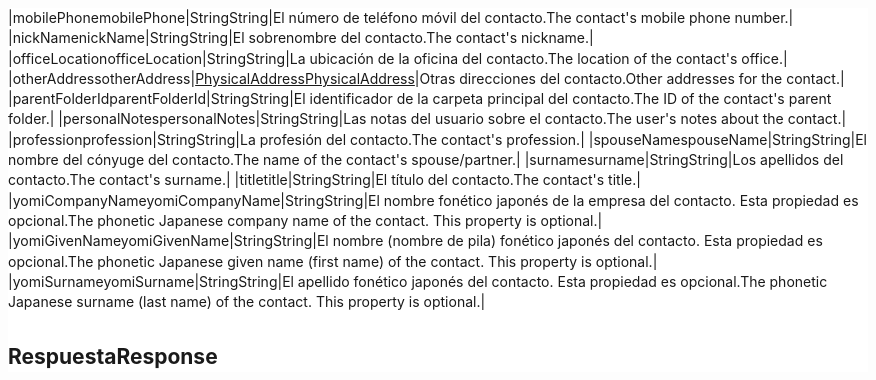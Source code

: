 |<span data-ttu-id="c1670-200">mobilePhone</span><span class="sxs-lookup"><span data-stu-id="c1670-200">mobilePhone</span></span>|<span data-ttu-id="c1670-201">String</span><span class="sxs-lookup"><span data-stu-id="c1670-201">String</span></span>|<span data-ttu-id="c1670-202">El número de teléfono móvil del contacto.</span><span class="sxs-lookup"><span data-stu-id="c1670-202">The contact's mobile phone number.</span></span>|
|<span data-ttu-id="c1670-203">nickName</span><span class="sxs-lookup"><span data-stu-id="c1670-203">nickName</span></span>|<span data-ttu-id="c1670-204">String</span><span class="sxs-lookup"><span data-stu-id="c1670-204">String</span></span>|<span data-ttu-id="c1670-205">El sobrenombre del contacto.</span><span class="sxs-lookup"><span data-stu-id="c1670-205">The contact's nickname.</span></span>|
|<span data-ttu-id="c1670-206">officeLocation</span><span class="sxs-lookup"><span data-stu-id="c1670-206">officeLocation</span></span>|<span data-ttu-id="c1670-207">String</span><span class="sxs-lookup"><span data-stu-id="c1670-207">String</span></span>|<span data-ttu-id="c1670-208">La ubicación de la oficina del contacto.</span><span class="sxs-lookup"><span data-stu-id="c1670-208">The location of the contact's office.</span></span>|
|<span data-ttu-id="c1670-209">otherAddress</span><span class="sxs-lookup"><span data-stu-id="c1670-209">otherAddress</span></span>|[<span data-ttu-id="c1670-210">PhysicalAddress</span><span class="sxs-lookup"><span data-stu-id="c1670-210">PhysicalAddress</span></span>](../resources/physicaladdress.md)|<span data-ttu-id="c1670-211">Otras direcciones del contacto.</span><span class="sxs-lookup"><span data-stu-id="c1670-211">Other addresses for the contact.</span></span>|
|<span data-ttu-id="c1670-212">parentFolderId</span><span class="sxs-lookup"><span data-stu-id="c1670-212">parentFolderId</span></span>|<span data-ttu-id="c1670-213">String</span><span class="sxs-lookup"><span data-stu-id="c1670-213">String</span></span>|<span data-ttu-id="c1670-214">El identificador de la carpeta principal del contacto.</span><span class="sxs-lookup"><span data-stu-id="c1670-214">The ID of the contact's parent folder.</span></span>|
|<span data-ttu-id="c1670-215">personalNotes</span><span class="sxs-lookup"><span data-stu-id="c1670-215">personalNotes</span></span>|<span data-ttu-id="c1670-216">String</span><span class="sxs-lookup"><span data-stu-id="c1670-216">String</span></span>|<span data-ttu-id="c1670-217">Las notas del usuario sobre el contacto.</span><span class="sxs-lookup"><span data-stu-id="c1670-217">The user's notes about the contact.</span></span>|
|<span data-ttu-id="c1670-218">profession</span><span class="sxs-lookup"><span data-stu-id="c1670-218">profession</span></span>|<span data-ttu-id="c1670-219">String</span><span class="sxs-lookup"><span data-stu-id="c1670-219">String</span></span>|<span data-ttu-id="c1670-220">La profesión del contacto.</span><span class="sxs-lookup"><span data-stu-id="c1670-220">The contact's profession.</span></span>|
|<span data-ttu-id="c1670-221">spouseName</span><span class="sxs-lookup"><span data-stu-id="c1670-221">spouseName</span></span>|<span data-ttu-id="c1670-222">String</span><span class="sxs-lookup"><span data-stu-id="c1670-222">String</span></span>|<span data-ttu-id="c1670-223">El nombre del cónyuge del contacto.</span><span class="sxs-lookup"><span data-stu-id="c1670-223">The name of the contact's spouse/partner.</span></span>|
|<span data-ttu-id="c1670-224">surname</span><span class="sxs-lookup"><span data-stu-id="c1670-224">surname</span></span>|<span data-ttu-id="c1670-225">String</span><span class="sxs-lookup"><span data-stu-id="c1670-225">String</span></span>|<span data-ttu-id="c1670-226">Los apellidos del contacto.</span><span class="sxs-lookup"><span data-stu-id="c1670-226">The contact's surname.</span></span>|
|<span data-ttu-id="c1670-227">title</span><span class="sxs-lookup"><span data-stu-id="c1670-227">title</span></span>|<span data-ttu-id="c1670-228">String</span><span class="sxs-lookup"><span data-stu-id="c1670-228">String</span></span>|<span data-ttu-id="c1670-229">El título del contacto.</span><span class="sxs-lookup"><span data-stu-id="c1670-229">The contact's title.</span></span>|
|<span data-ttu-id="c1670-230">yomiCompanyName</span><span class="sxs-lookup"><span data-stu-id="c1670-230">yomiCompanyName</span></span>|<span data-ttu-id="c1670-231">String</span><span class="sxs-lookup"><span data-stu-id="c1670-231">String</span></span>|<span data-ttu-id="c1670-p107">El nombre fonético japonés de la empresa del contacto. Esta propiedad es opcional.</span><span class="sxs-lookup"><span data-stu-id="c1670-p107">The phonetic Japanese company name of the contact. This property is optional.</span></span>|
|<span data-ttu-id="c1670-234">yomiGivenName</span><span class="sxs-lookup"><span data-stu-id="c1670-234">yomiGivenName</span></span>|<span data-ttu-id="c1670-235">String</span><span class="sxs-lookup"><span data-stu-id="c1670-235">String</span></span>|<span data-ttu-id="c1670-p108">El nombre (nombre de pila) fonético japonés del contacto. Esta propiedad es opcional.</span><span class="sxs-lookup"><span data-stu-id="c1670-p108">The phonetic Japanese given name (first name) of the contact. This property is optional.</span></span>|
|<span data-ttu-id="c1670-238">yomiSurname</span><span class="sxs-lookup"><span data-stu-id="c1670-238">yomiSurname</span></span>|<span data-ttu-id="c1670-239">String</span><span class="sxs-lookup"><span data-stu-id="c1670-239">String</span></span>|<span data-ttu-id="c1670-p109">El apellido fonético japonés del contacto. Esta propiedad es opcional.</span><span class="sxs-lookup"><span data-stu-id="c1670-p109">The phonetic Japanese surname (last name)  of the contact. This property is optional.</span></span>|

## <a name="response"></a><span data-ttu-id="c1670-242">Respuesta</span><span class="sxs-lookup"><span data-stu-id="c1670-242">Response</span></span>

